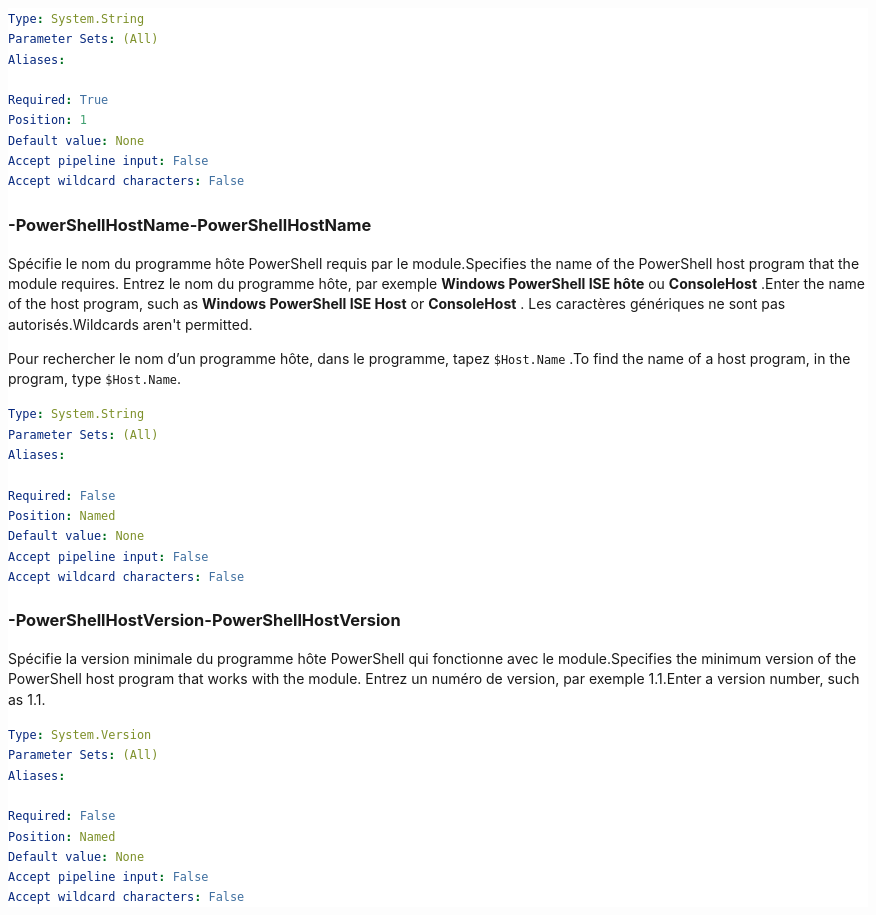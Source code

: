 ```yaml
Type: System.String
Parameter Sets: (All)
Aliases:

Required: True
Position: 1
Default value: None
Accept pipeline input: False
Accept wildcard characters: False
```

### <span data-ttu-id="f26c1-254">-PowerShellHostName</span><span class="sxs-lookup"><span data-stu-id="f26c1-254">-PowerShellHostName</span></span>

<span data-ttu-id="f26c1-255">Spécifie le nom du programme hôte PowerShell requis par le module.</span><span class="sxs-lookup"><span data-stu-id="f26c1-255">Specifies the name of the PowerShell host program that the module requires.</span></span> <span data-ttu-id="f26c1-256">Entrez le nom du programme hôte, par exemple **Windows PowerShell ISE hôte** ou **ConsoleHost** .</span><span class="sxs-lookup"><span data-stu-id="f26c1-256">Enter the name of the host program, such as **Windows PowerShell ISE Host** or **ConsoleHost** .</span></span> <span data-ttu-id="f26c1-257">Les caractères génériques ne sont pas autorisés.</span><span class="sxs-lookup"><span data-stu-id="f26c1-257">Wildcards aren't permitted.</span></span>

<span data-ttu-id="f26c1-258">Pour rechercher le nom d’un programme hôte, dans le programme, tapez `$Host.Name` .</span><span class="sxs-lookup"><span data-stu-id="f26c1-258">To find the name of a host program, in the program, type `$Host.Name`.</span></span>

```yaml
Type: System.String
Parameter Sets: (All)
Aliases:

Required: False
Position: Named
Default value: None
Accept pipeline input: False
Accept wildcard characters: False
```

### <span data-ttu-id="f26c1-259">-PowerShellHostVersion</span><span class="sxs-lookup"><span data-stu-id="f26c1-259">-PowerShellHostVersion</span></span>

<span data-ttu-id="f26c1-260">Spécifie la version minimale du programme hôte PowerShell qui fonctionne avec le module.</span><span class="sxs-lookup"><span data-stu-id="f26c1-260">Specifies the minimum version of the PowerShell host program that works with the module.</span></span> <span data-ttu-id="f26c1-261">Entrez un numéro de version, par exemple 1.1.</span><span class="sxs-lookup"><span data-stu-id="f26c1-261">Enter a version number, such as 1.1.</span></span>

```yaml
Type: System.Version
Parameter Sets: (All)
Aliases:

Required: False
Position: Named
Default value: None
Accept pipeline input: False
Accept wildcard characters: False
```
